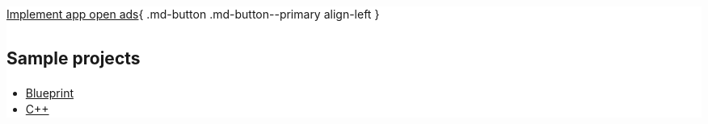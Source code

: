 [Implement app open ads](ad-formats/app-open-ads.md){ .md-button .md-button--primary align-left }

## Sample projects

- [Blueprint](https://deepinnothing.github.io/sample-projects/unreal-engine/google-admob/google-admob-bp.zip)
- [C++](https://deepinnothing.github.io/sample-projects/unreal-engine/google-admob/google-admob-cpp.zip)